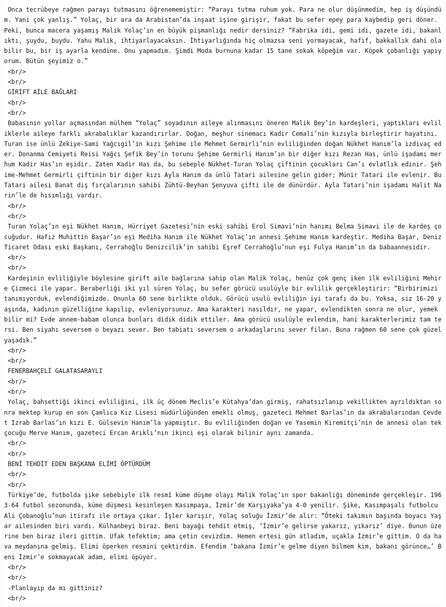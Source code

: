      Onca tecrübeye rağmen parayı tutmasını öğrenememiştir: “Parayı tutma ruhum yok. Para ne olur düşünmedim, hep iş düşündüm. Yani çok yanlış.” Yolaç, bir ara da Arabistan’da inşaat işine girişir, fakat bu sefer epey para kaybedip geri döner. Peki, bunca macera yaşamış Malik Yolaç’ın en büyük pişmanlığı nedir dersiniz? “Fabrika idi, gemi idi, gazete idi, bakanlıktı, şuydu, buydu. Yahu Malik, ihtiyarlayacaksın. İhtiyarlığında hiç olmazsa seni yormayacak, hafif, bakkallık dahi olabilir bu, bir iş ayarla kendine. Onu yapmadım. Şimdi Moda burnuna kadar 15 tane sokak köpeğim var. Köpek çobanlığı yapıyorum. Bütün şeyimiz o.”
     <br/>
     <br/>
     GİRİFT AİLE BAĞLARI
     <br/>
     <br/>
     Babasının yollar açmasından mülhem “Yolaç” soyadının aileye alınmasını öneren Malik Bey’in kardeşleri, yaptıkları evliliklerle aileye farklı akrabalıklar kazandırırlar. Doğan, meşhur sinemacı Kadir Cemali’nin kızıyla birleştirir hayatını. Turan ise ünlü Zekiye-Sami Yağcıgil’in kızı Şehime ile Mehmet Germirli’nin evliliğinden doğan Nükhet Hanım’la izdivaç eder. Donanma Cemiyeti Reisi Yağcı Şefik Bey’in torunu Şehime Germirli Hanım’ın bir diğer kızı Rezan Has, ünlü işadamı merhum Kadir Has’ın eşidir. Zaten Kadir Has da, bu sebeple Nükhet-Turan Yolaç çiftinin çocukları Can’ı evlatlık edinir. Şehime-Mehmet Germirli çiftinin bir diğer kızı Ayla Hanım da ünlü Tatari ailesine gelin gider; Münir Tatari ile evlenir. Bu Tatari ailesi Banat diş fırçalarının sahibi Zühtü-Beyhan Şenyuva çifti ile de dünürdür. Ayla Tatari’nin işadamı Halit Narin’le de hısımlığı vardır.
     <br/>
     <br/>
     Turan Yolaç’ın eşi Nükhet Hanım, Hürriyet Gazetesi’nin eski sahibi Erol Simavi’nin hanımı Belma Simavi ile de kardeş çocuğudur. Hafız Muhittin Başar’ın eşi Mediha Hanım ile Nükhet Yolaç’ın annesi Şehime Hanım kardeştir. Mediha Başar, Deniz Ticaret Odası eski Başkanı, Cerrahoğlu Denizcilik’in sahibi Eşref Cerrahoğlu’nun eşi Fulya Hanım’ın da babaannesidir.
     <br/>
     <br/>
     Kardeşinin evliliğiyle böylesine girift aile bağlarına sahip olan Malik Yolaç, henüz çok genç iken ilk evliliğini Mehire Çizmeci ile yapar. Beraberliği iki yıl süren Yolaç, bu sefer görücü usulüyle bir evlilik gerçekleştirir: “Birbirimizi tanımıyorduk, evlendiğimizde. Onunla 60 sene birlikte olduk. Görücü usulü evliliğin iyi tarafı da bu. Yoksa, siz 16-20 yaşında, kadının güzelliğine kapılıp, evleniyorsunuz. Ama karakteri nasıldır, ne yapar, evlendikten sonra ne olur, yemek bilir mi? Evde annem-babam olunca bunları didik didik ettiler. Ama görücü usulüyle evlendim, hani karakterlerimiz tam tersi. Ben siyahı seversem o beyazı sever. Ben tabiatı seversem o arkadaşlarını sever filan. Buna rağmen 60 sene çok güzel yaşadık.”
     <br/>
     <br/>
     FENERBAHÇELİ GALATASARAYLI
     <br/>
     <br/>
     Yolaç, bahsettiği ikinci evliliğini, ilk üç dönem Meclis’e Kütahya’dan girmiş, rahatsızlanıp vekillikten ayrıldıktan sonra mektep kurup en son Çamlıca Kız Lisesi müdürlüğünden emekli olmuş, gazeteci Mehmet Barlas’ın da akrabalarından Cevdet Izrab Barlas’ın kızı E. Gülsevin Hanım’la yapmıştır. Bu evliliğinden doğan ve Yasemin Kiremitçi’nin de annesi olan tek çocuğu Merve Hanım, gazeteci Ercan Arıklı’nın ikinci eşi olarak bilinir aynı zamanda.
     <br/>
     <br/>
     BENİ TEHDİT EDEN BAŞKANA ELİMİ ÖPTÜRDÜM
     <br/>
     <br/>
     Türkiye’de, futbolda şike sebebiyle ilk resmî küme düşme olayı Malik Yolaç’ın spor bakanlığı döneminde gerçekleşir. 1963-64 futbol sezonunda, küme düşmesi kesinleşen Kasımpaşa, İzmir’de Karşıyaka’ya 4-0 yenilir. Şike, Kasımpaşalı futbolcu Ali Çobanoğlu’nun itirafı ile ortaya çıkar. İşler karışır, Yolaç soluğu İzmir’de alır: “Öteki takımın başında boyacı Yaşar ailesinden biri vardı. Külhanbeyi biraz. Beni bayağı tehdit etmiş, ‘İzmir’e gelirse yakarız, yıkarız’ diye. Bunun üzerine ben biraz ileri gittim. Ufak tefektim; ama çetin cevizdim. Hemen ertesi gün atladım, uçakla İzmir’e gittim. O da hava meydanına gelmiş. Elimi öperken resmini çektirdim. Efendim ‘bakana İzmir’e gelme diyen bilmem kim, bakanı görünce…’ Beni İzmir’e sokmayacak adam, elimi öpüyor.
     <br/>
     <br/>
     -Planlayıp da mı gittiniz?
     <br/>
